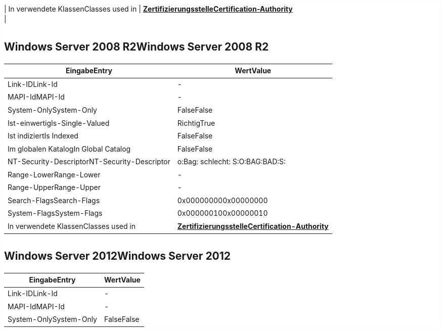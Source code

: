 | <span data-ttu-id="2a6dd-219">In verwendete Klassen</span><span class="sxs-lookup"><span data-stu-id="2a6dd-219">Classes used in</span></span>        | [<span data-ttu-id="2a6dd-220">**Zertifizierungsstelle**</span><span class="sxs-lookup"><span data-stu-id="2a6dd-220">**Certification-Authority**</span></span>](c-certificationauthority.md)<br/> |



## <a name="windows-server-2008-r2"></a><span data-ttu-id="2a6dd-221">Windows Server 2008 R2</span><span class="sxs-lookup"><span data-stu-id="2a6dd-221">Windows Server 2008 R2</span></span>



| <span data-ttu-id="2a6dd-222">Eingabe</span><span class="sxs-lookup"><span data-stu-id="2a6dd-222">Entry</span></span> | <span data-ttu-id="2a6dd-223">Wert</span><span class="sxs-lookup"><span data-stu-id="2a6dd-223">Value</span></span> |
|------------------------|------------------------------------------------------------------------|
| <span data-ttu-id="2a6dd-224">Link-ID</span><span class="sxs-lookup"><span data-stu-id="2a6dd-224">Link-Id</span></span>                | \-                                                                     |
| <span data-ttu-id="2a6dd-225">MAPI-Id</span><span class="sxs-lookup"><span data-stu-id="2a6dd-225">MAPI-Id</span></span>                | \-                                                                     |
| <span data-ttu-id="2a6dd-226">System-Only</span><span class="sxs-lookup"><span data-stu-id="2a6dd-226">System-Only</span></span>            | <span data-ttu-id="2a6dd-227">False</span><span class="sxs-lookup"><span data-stu-id="2a6dd-227">False</span></span>                                                                  |
| <span data-ttu-id="2a6dd-228">Ist-einwertig</span><span class="sxs-lookup"><span data-stu-id="2a6dd-228">Is-Single-Valued</span></span>       | <span data-ttu-id="2a6dd-229">Richtig</span><span class="sxs-lookup"><span data-stu-id="2a6dd-229">True</span></span>                                                                   |
| <span data-ttu-id="2a6dd-230">Ist indiziert</span><span class="sxs-lookup"><span data-stu-id="2a6dd-230">Is Indexed</span></span>             | <span data-ttu-id="2a6dd-231">False</span><span class="sxs-lookup"><span data-stu-id="2a6dd-231">False</span></span>                                                                  |
| <span data-ttu-id="2a6dd-232">Im globalen Katalog</span><span class="sxs-lookup"><span data-stu-id="2a6dd-232">In Global Catalog</span></span>      | <span data-ttu-id="2a6dd-233">False</span><span class="sxs-lookup"><span data-stu-id="2a6dd-233">False</span></span>                                                                  |
| <span data-ttu-id="2a6dd-234">NT-Security-Descriptor</span><span class="sxs-lookup"><span data-stu-id="2a6dd-234">NT-Security-Descriptor</span></span> | <span data-ttu-id="2a6dd-235">o:Bag: schlecht: S:</span><span class="sxs-lookup"><span data-stu-id="2a6dd-235">O:BAG:BAD:S:</span></span>                                                           |
| <span data-ttu-id="2a6dd-236">Range-Lower</span><span class="sxs-lookup"><span data-stu-id="2a6dd-236">Range-Lower</span></span>            | \-                                                                     |
| <span data-ttu-id="2a6dd-237">Range-Upper</span><span class="sxs-lookup"><span data-stu-id="2a6dd-237">Range-Upper</span></span>            | \-                                                                     |
| <span data-ttu-id="2a6dd-238">Search-Flags</span><span class="sxs-lookup"><span data-stu-id="2a6dd-238">Search-Flags</span></span>           | <span data-ttu-id="2a6dd-239">0x00000000</span><span class="sxs-lookup"><span data-stu-id="2a6dd-239">0x00000000</span></span>                                                             |
| <span data-ttu-id="2a6dd-240">System-Flags</span><span class="sxs-lookup"><span data-stu-id="2a6dd-240">System-Flags</span></span>           | <span data-ttu-id="2a6dd-241">0x00000010</span><span class="sxs-lookup"><span data-stu-id="2a6dd-241">0x00000010</span></span>                                                             |
| <span data-ttu-id="2a6dd-242">In verwendete Klassen</span><span class="sxs-lookup"><span data-stu-id="2a6dd-242">Classes used in</span></span>        | [<span data-ttu-id="2a6dd-243">**Zertifizierungsstelle**</span><span class="sxs-lookup"><span data-stu-id="2a6dd-243">**Certification-Authority**</span></span>](c-certificationauthority.md)<br/> |



## <a name="windows-server-2012"></a><span data-ttu-id="2a6dd-244">Windows Server 2012</span><span class="sxs-lookup"><span data-stu-id="2a6dd-244">Windows Server 2012</span></span>



| <span data-ttu-id="2a6dd-245">Eingabe</span><span class="sxs-lookup"><span data-stu-id="2a6dd-245">Entry</span></span> | <span data-ttu-id="2a6dd-246">Wert</span><span class="sxs-lookup"><span data-stu-id="2a6dd-246">Value</span></span> |
|------------------------|------------------------------------------------------------------------|
| <span data-ttu-id="2a6dd-247">Link-ID</span><span class="sxs-lookup"><span data-stu-id="2a6dd-247">Link-Id</span></span>                | \-                                                                     |
| <span data-ttu-id="2a6dd-248">MAPI-Id</span><span class="sxs-lookup"><span data-stu-id="2a6dd-248">MAPI-Id</span></span>                | \-                                                                     |
| <span data-ttu-id="2a6dd-249">System-Only</span><span class="sxs-lookup"><span data-stu-id="2a6dd-249">System-Only</span></span>            | <span data-ttu-id="2a6dd-250">False</span><span class="sxs-lookup"><span data-stu-id="2a6dd-250">False</span></span>                                                                  |